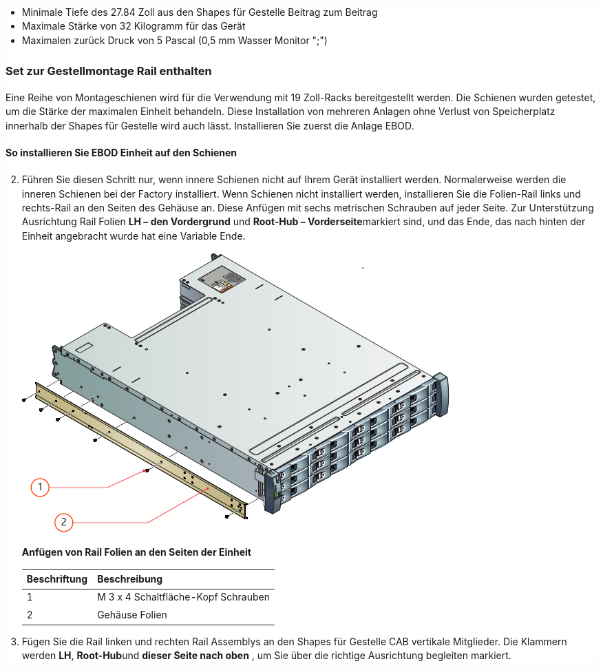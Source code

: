 - Minimale Tiefe des 27.84 Zoll aus den Shapes für Gestelle Beitrag zum Beitrag
- Maximale Stärke von 32 Kilogramm für das Gerät
- Maximalen zurück Druck von 5 Pascal (0,5 mm Wasser Monitor ";")

### <a name="rack-mounting-rail-kit"></a>Set zur Gestellmontage Rail enthalten

Eine Reihe von Montageschienen wird für die Verwendung mit 19 Zoll-Racks bereitgestellt werden. Die Schienen wurden getestet, um die Stärke der maximalen Einheit behandeln. Diese Installation von mehreren Anlagen ohne Verlust von Speicherplatz innerhalb der Shapes für Gestelle wird auch lässt. Installieren Sie zuerst die Anlage EBOD.

#### <a name="to-install-the-ebod-enclosure-on-the-rails"></a>So installieren Sie EBOD Einheit auf den Schienen

2. Führen Sie diesen Schritt nur, wenn innere Schienen nicht auf Ihrem Gerät installiert werden. Normalerweise werden die inneren Schienen bei der Factory installiert. Wenn Schienen nicht installiert werden, installieren Sie die Folien-Rail links und rechts-Rail an den Seiten des Gehäuse an. Diese Anfügen mit sechs metrischen Schrauben auf jeder Seite. Zur Unterstützung Ausrichtung Rail Folien **LH – den Vordergrund** und **Root-Hub – Vorderseite**markiert sind, und das Ende, das nach hinten der Einheit angebracht wurde hat eine Variable Ende.

    ![Anfügen von Rail Folien an Gehäuse](./media/storsimple-8600-hardware-installation/HCSAttachingRailSlidestoEnclosureChassis.png)

    **Anfügen von Rail Folien an den Seiten der Einheit**

    Beschriftung | Beschreibung
    ----- | -----------
    1     | M 3 x 4 Schaltfläche-Kopf Schrauben
    2     | Gehäuse Folien

3. Fügen Sie die Rail linken und rechten Rail Assemblys an den Shapes für Gestelle CAB vertikale Mitglieder. Die Klammern werden **LH**, **Root-Hub**und **dieser Seite nach oben** , um Sie über die richtige Ausrichtung begleiten markiert.
